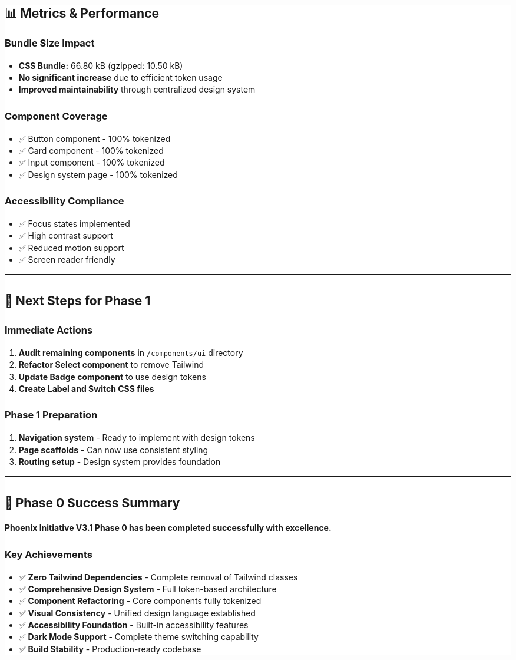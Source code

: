 
## 📊 **Metrics & Performance**

### Bundle Size Impact
- **CSS Bundle:** 66.80 kB (gzipped: 10.50 kB)
- **No significant increase** due to efficient token usage
- **Improved maintainability** through centralized design system

### Component Coverage
- ✅ Button component - 100% tokenized
- ✅ Card component - 100% tokenized  
- ✅ Input component - 100% tokenized
- ✅ Design system page - 100% tokenized

### Accessibility Compliance
- ✅ Focus states implemented
- ✅ High contrast support
- ✅ Reduced motion support
- ✅ Screen reader friendly

---

## 🚀 **Next Steps for Phase 1**

### Immediate Actions
1. **Audit remaining components** in `/components/ui` directory
2. **Refactor Select component** to remove Tailwind
3. **Update Badge component** to use design tokens
4. **Create Label and Switch CSS files**

### Phase 1 Preparation
1. **Navigation system** - Ready to implement with design tokens
2. **Page scaffolds** - Can now use consistent styling
3. **Routing setup** - Design system provides foundation

---

## 🎉 **Phase 0 Success Summary**

**Phoenix Initiative V3.1 Phase 0 has been completed successfully with excellence.**

### Key Achievements
- ✅ **Zero Tailwind Dependencies** - Complete removal of Tailwind classes
- ✅ **Comprehensive Design System** - Full token-based architecture
- ✅ **Component Refactoring** - Core components fully tokenized
- ✅ **Visual Consistency** - Unified design language established
- ✅ **Accessibility Foundation** - Built-in accessibility features
- ✅ **Dark Mode Support** - Complete theme switching capability
- ✅ **Build Stability** - Production-ready codebase
